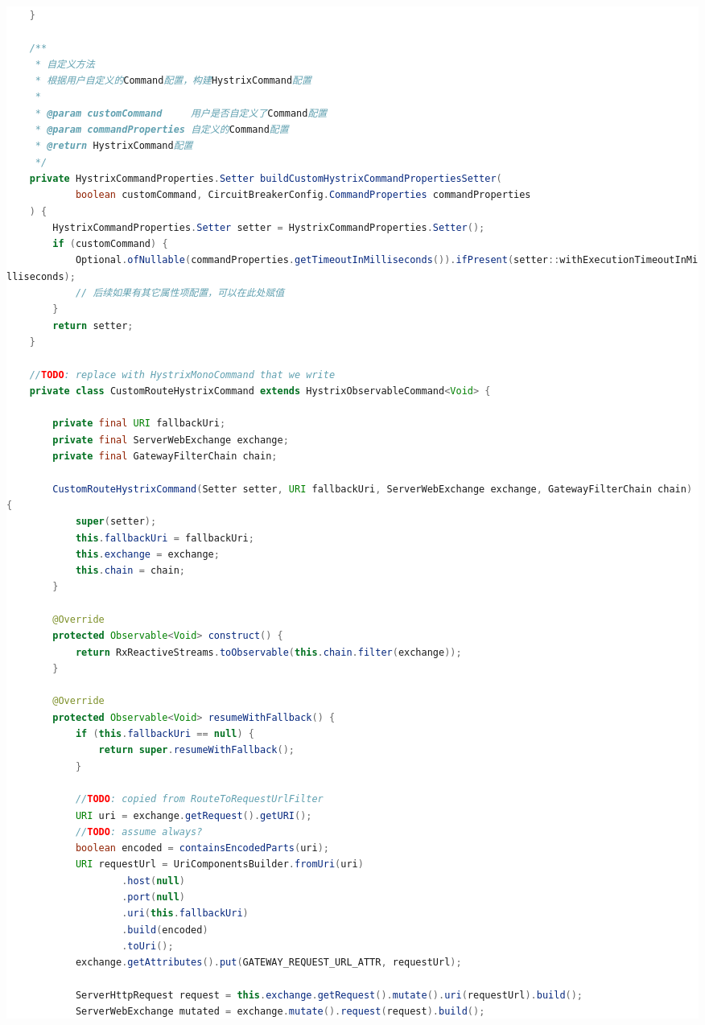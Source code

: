 ```java
    }

    /**
     * 自定义方法
     * 根据用户自定义的Command配置，构建HystrixCommand配置
     *
     * @param customCommand     用户是否自定义了Command配置
     * @param commandProperties 自定义的Command配置
     * @return HystrixCommand配置
     */
    private HystrixCommandProperties.Setter buildCustomHystrixCommandPropertiesSetter(
            boolean customCommand, CircuitBreakerConfig.CommandProperties commandProperties
    ) {
        HystrixCommandProperties.Setter setter = HystrixCommandProperties.Setter();
        if (customCommand) {
            Optional.ofNullable(commandProperties.getTimeoutInMilliseconds()).ifPresent(setter::withExecutionTimeoutInMilliseconds);
            // 后续如果有其它属性项配置，可以在此处赋值
        }
        return setter;
    }

    //TODO: replace with HystrixMonoCommand that we write
    private class CustomRouteHystrixCommand extends HystrixObservableCommand<Void> {

        private final URI fallbackUri;
        private final ServerWebExchange exchange;
        private final GatewayFilterChain chain;

        CustomRouteHystrixCommand(Setter setter, URI fallbackUri, ServerWebExchange exchange, GatewayFilterChain chain) {
            super(setter);
            this.fallbackUri = fallbackUri;
            this.exchange = exchange;
            this.chain = chain;
        }

        @Override
        protected Observable<Void> construct() {
            return RxReactiveStreams.toObservable(this.chain.filter(exchange));
        }

        @Override
        protected Observable<Void> resumeWithFallback() {
            if (this.fallbackUri == null) {
                return super.resumeWithFallback();
            }

            //TODO: copied from RouteToRequestUrlFilter
            URI uri = exchange.getRequest().getURI();
            //TODO: assume always?
            boolean encoded = containsEncodedParts(uri);
            URI requestUrl = UriComponentsBuilder.fromUri(uri)
                    .host(null)
                    .port(null)
                    .uri(this.fallbackUri)
                    .build(encoded)
                    .toUri();
            exchange.getAttributes().put(GATEWAY_REQUEST_URL_ATTR, requestUrl);

            ServerHttpRequest request = this.exchange.getRequest().mutate().uri(requestUrl).build();
            ServerWebExchange mutated = exchange.mutate().request(request).build();
```